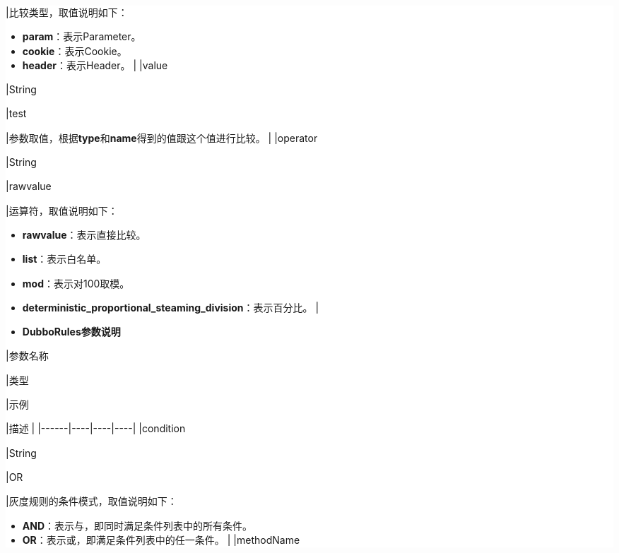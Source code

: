 |比较类型，取值说明如下：

 -   **param**：表示Parameter。
-   **cookie**：表示Cookie。
-   **header**：表示Header。 |
|value

|String

|test

|参数取值，根据**type**和**name**得到的值跟这个值进行比较。 |
|operator

|String

|rawvalue

|运算符，取值说明如下：

 -   **rawvalue**：表示直接比较。
-   **list**：表示白名单。
-   **mod**：表示对100取模。
-   **deterministic\_proportional\_steaming\_division**：表示百分比。 |

-   **DubboRules参数说明**

|参数名称

|类型

|示例

|描述 |
|------|----|----|----|
|condition

|String

|OR

|灰度规则的条件模式，取值说明如下：

 -   **AND**：表示与，即同时满足条件列表中的所有条件。
-   **OR**：表示或，即满足条件列表中的任一条件。 |
|methodName
